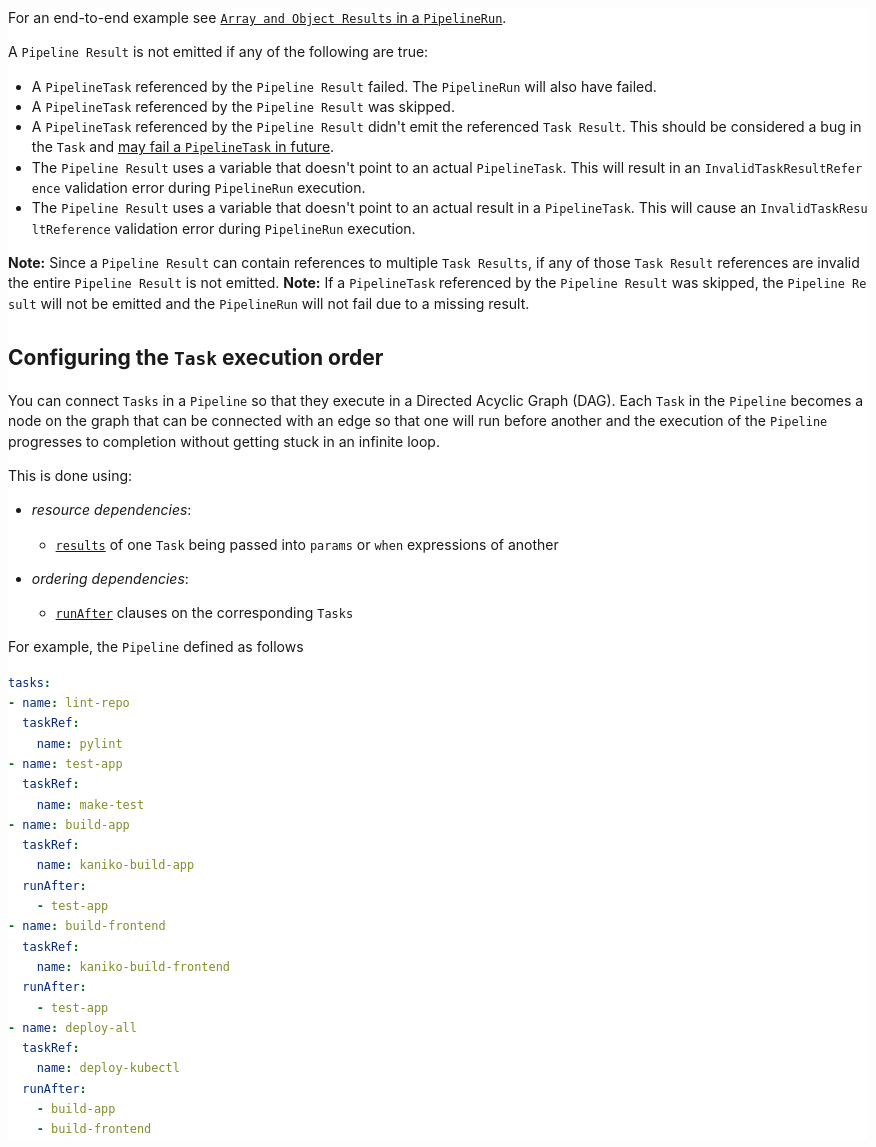 For an end-to-end example see [`Array and Object Results` in a `PipelineRun`](../examples/v1/pipelineruns/pipeline-emitting-results.yaml).

A `Pipeline Result` is not emitted if any of the following are true:
- A `PipelineTask` referenced by the `Pipeline Result` failed. The `PipelineRun` will also
have failed.
- A `PipelineTask` referenced by the `Pipeline Result` was skipped.
- A `PipelineTask` referenced by the `Pipeline Result` didn't emit the referenced `Task Result`. This
should be considered a bug in the `Task` and [may fail a `PipelineTask` in future](https://github.com/tektoncd/pipeline/issues/3497).
- The `Pipeline Result` uses a variable that doesn't point to an actual `PipelineTask`. This will
result in an `InvalidTaskResultReference` validation error during `PipelineRun` execution.
- The `Pipeline Result` uses a variable that doesn't point to an actual result in a `PipelineTask`.
This will cause an `InvalidTaskResultReference` validation error during `PipelineRun` execution.

**Note:** Since a `Pipeline Result` can contain references to multiple `Task Results`, if any of those
`Task Result` references are invalid the entire `Pipeline Result` is not emitted.
**Note:** If a `PipelineTask` referenced by the `Pipeline Result` was skipped, the `Pipeline Result` will not be emitted and the `PipelineRun` will not fail due to a missing result.

## Configuring the `Task` execution order

You can connect `Tasks` in a `Pipeline` so that they execute in a Directed Acyclic Graph (DAG).
Each `Task` in the `Pipeline` becomes a node on the graph that can be connected with an edge
so that one will run before another and the execution of the `Pipeline` progresses to completion
without getting stuck in an infinite loop.

This is done using:
- _resource dependencies_:
  - [`results`](#emitting-results-from-a-pipeline) of one `Task` being passed into `params` or `when` expressions of
    another

- _ordering dependencies_:
  - [`runAfter`](#using-the-runafter-field) clauses on the corresponding `Tasks`

For example, the `Pipeline` defined as follows

```yaml
tasks:
- name: lint-repo
  taskRef:
    name: pylint
- name: test-app
  taskRef:
    name: make-test
- name: build-app
  taskRef:
    name: kaniko-build-app
  runAfter:
    - test-app
- name: build-frontend
  taskRef:
    name: kaniko-build-frontend
  runAfter:
    - test-app
- name: deploy-all
  taskRef:
    name: deploy-kubectl
  runAfter:
    - build-app
    - build-frontend
```

